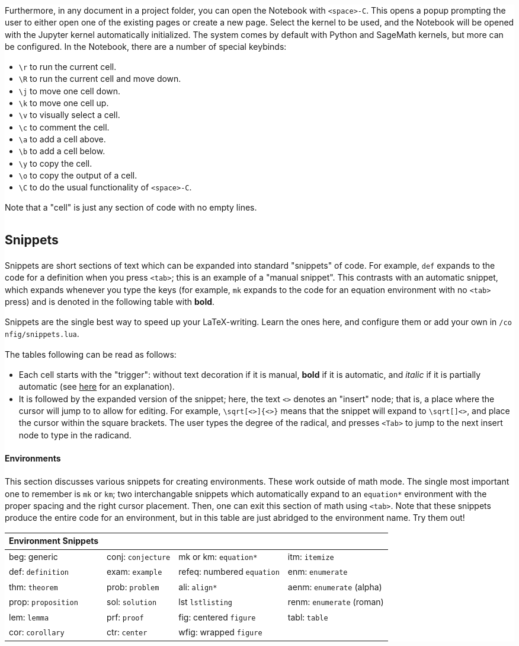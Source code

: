 Furthermore, in any document in a project folder, you can open the Notebook with `<space>-C`. This opens a popup prompting the user to either open one of the existing pages or create a new page. Select the kernel to be used, and the Notebook will be opened with the Jupyter kernel automatically initialized. The system comes by default with Python and SageMath kernels, but more can be configured. In the Notebook, there are a number of special keybinds: 
 - `\r` to run the current cell.
 - `\R` to run the current cell and move down.
 - `\j` to move one cell down.
 - `\k` to move one cell up.
 - `\v` to visually select a cell.
 - `\c` to comment the cell.
 - `\a` to add a cell above.
 - `\b` to add a cell below.
 - `\y` to copy the cell.
 - `\o` to copy the output of a cell.
 - `\C` to do the usual functionality of `<space>-C`.

Note that a "cell" is just any section of code with no empty lines.

## Snippets

Snippets are short sections of text which can be expanded into standard "snippets" of code. For example, `def` expands to the code for a definition when you press `<tab>`; this is an example of a "manual snippet". This contrasts with an automatic snippet, which expands whenever you type the keys (for example, `mk` expands to the code for an equation environment with no `<tab>` press) and is denoted in the following table with **bold**.

Snippets are the single best way to speed up your LaTeX-writing. Learn the ones here, and configure them or add your own in `/config/snippets.lua`.

The tables following can be read as follows: 
 - Each cell starts with the "trigger": without text decoration if it is manual, **bold** if it is automatic, and *italic* if it is partially automatic (see [here](#sum-style-snipets) for an explanation).
 - It is followed by the expanded version of the snippet; here, the text `<>` denotes an "insert" node; that is, a place where the cursor will jump to to allow for editing. For example, `\sqrt[<>]{<>}` means that the snippet will expand to `\sqrt[]<>`, and place the cursor within the square brackets. The user types the degree of the radical, and presses `<Tab>` to jump to the next insert node to type in the radicand.

#### Environments
This section discusses various snippets for creating environments. These work outside of math mode. The single most important one to remember is `mk` or `km`; two interchangable snippets which automatically expand to an `equation*` environment with the proper spacing and the right cursor placement. Then, one can exit this section of math using `<tab>`. Note that these snippets produce the entire code for an environment, but in this table are just abridged to the environment name. Try them out!

| Environment Snippets |                     |                            |                           |
|----------------------|---------------------|----------------------------|---------------------------|
| beg: generic         | conj: `conjecture`  | mk or km: `equation*`      | itm: `itemize`            |
| def: `definition`    | exam: `example`     | refeq: numbered `equation` | enm: `enumerate`          |
| thm: `theorem`       | prob: `problem`     | ali: `align*`              | aenm: `enumerate` (alpha) |
| prop: `proposition`  | sol: `solution`     | lst `lstlisting`           | renm: `enumerate` (roman) |
| lem: `lemma`         | prf: `proof`        | fig: centered `figure`     | tabl: `table`             |
| cor: `corollary`     | ctr: `center`       | wfig: wrapped `figure`     |                           |

